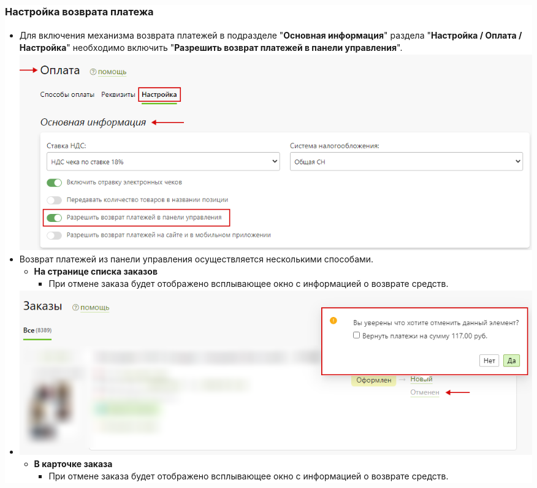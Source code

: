 ### Настройка возврата платежа
* Для включения механизма возврата платежей в подразделе "__Основная информация__" раздела "__Настройка / Оплата / Настройка__" необходимо включить "__Разрешить возврат платежей в панели управления__".
![](../_media/integration/tinkoff_06.png)
* Возврат платежей из панели управления осуществляется несколькими способами.
    + __На странице списка заказов__
        - При отмене заказа будет отображено всплывающее окно с информацией о возврате средств.
* ![](../_media/integration/tinkoff_07.png)
    + __В карточке заказа__
        - При отмене заказа будет отображено всплывающее окно с информацией о возврате средств. 
